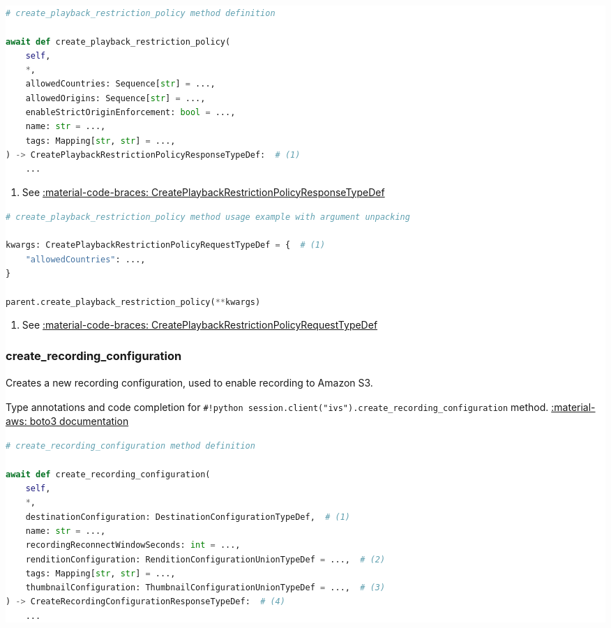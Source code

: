 ```python
# create_playback_restriction_policy method definition

await def create_playback_restriction_policy(
    self,
    *,
    allowedCountries: Sequence[str] = ...,
    allowedOrigins: Sequence[str] = ...,
    enableStrictOriginEnforcement: bool = ...,
    name: str = ...,
    tags: Mapping[str, str] = ...,
) -> CreatePlaybackRestrictionPolicyResponseTypeDef:  # (1)
    ...
```

1. See [:material-code-braces: CreatePlaybackRestrictionPolicyResponseTypeDef](./type_defs.md#createplaybackrestrictionpolicyresponsetypedef)


```python
# create_playback_restriction_policy method usage example with argument unpacking

kwargs: CreatePlaybackRestrictionPolicyRequestTypeDef = {  # (1)
    "allowedCountries": ...,
}

parent.create_playback_restriction_policy(**kwargs)
```

1. See [:material-code-braces: CreatePlaybackRestrictionPolicyRequestTypeDef](./type_defs.md#createplaybackrestrictionpolicyrequesttypedef)

### create\_recording\_configuration

Creates a new recording configuration, used to enable recording to Amazon S3.

Type annotations and code completion for `#!python session.client("ivs").create_recording_configuration` method.
[:material-aws: boto3 documentation](https://boto3.amazonaws.com/v1/documentation/api/latest/reference/services/ivs.html#IVS.Client)

```python
# create_recording_configuration method definition

await def create_recording_configuration(
    self,
    *,
    destinationConfiguration: DestinationConfigurationTypeDef,  # (1)
    name: str = ...,
    recordingReconnectWindowSeconds: int = ...,
    renditionConfiguration: RenditionConfigurationUnionTypeDef = ...,  # (2)
    tags: Mapping[str, str] = ...,
    thumbnailConfiguration: ThumbnailConfigurationUnionTypeDef = ...,  # (3)
) -> CreateRecordingConfigurationResponseTypeDef:  # (4)
    ...
```
